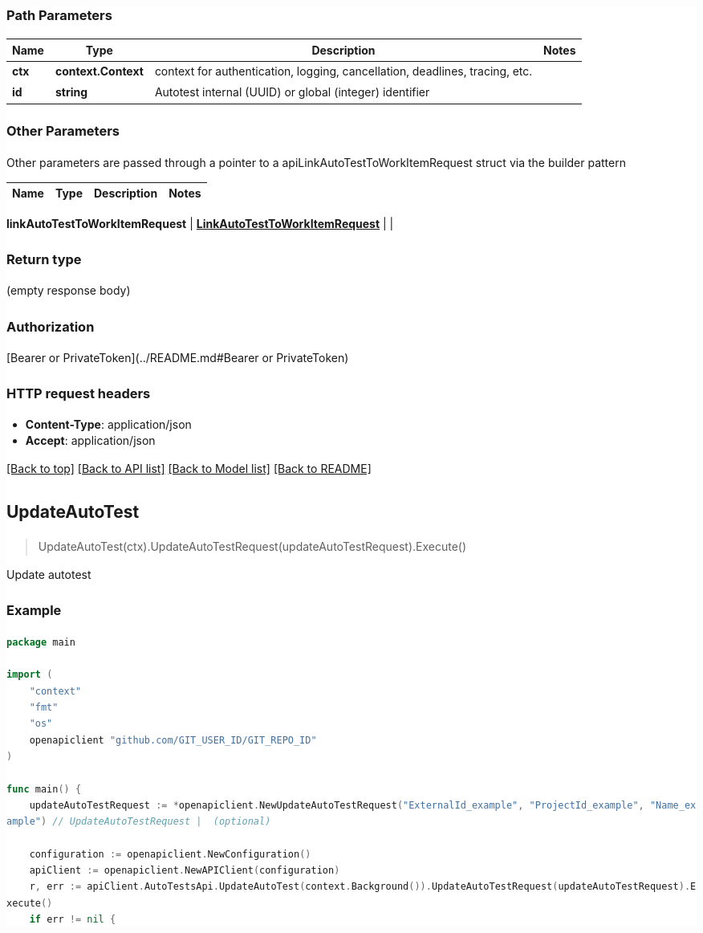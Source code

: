### Path Parameters


Name | Type | Description  | Notes
------------- | ------------- | ------------- | -------------
**ctx** | **context.Context** | context for authentication, logging, cancellation, deadlines, tracing, etc.
**id** | **string** | Autotest internal (UUID) or global (integer) identifier | 

### Other Parameters

Other parameters are passed through a pointer to a apiLinkAutoTestToWorkItemRequest struct via the builder pattern


Name | Type | Description  | Notes
------------- | ------------- | ------------- | -------------

 **linkAutoTestToWorkItemRequest** | [**LinkAutoTestToWorkItemRequest**](LinkAutoTestToWorkItemRequest.md) |  | 

### Return type

 (empty response body)

### Authorization

[Bearer or PrivateToken](../README.md#Bearer or PrivateToken)

### HTTP request headers

- **Content-Type**: application/json
- **Accept**: application/json

[[Back to top]](#) [[Back to API list]](../README.md#documentation-for-api-endpoints)
[[Back to Model list]](../README.md#documentation-for-models)
[[Back to README]](../README.md)


## UpdateAutoTest

> UpdateAutoTest(ctx).UpdateAutoTestRequest(updateAutoTestRequest).Execute()

Update autotest



### Example

```go
package main

import (
    "context"
    "fmt"
    "os"
    openapiclient "github.com/GIT_USER_ID/GIT_REPO_ID"
)

func main() {
    updateAutoTestRequest := *openapiclient.NewUpdateAutoTestRequest("ExternalId_example", "ProjectId_example", "Name_example") // UpdateAutoTestRequest |  (optional)

    configuration := openapiclient.NewConfiguration()
    apiClient := openapiclient.NewAPIClient(configuration)
    r, err := apiClient.AutoTestsApi.UpdateAutoTest(context.Background()).UpdateAutoTestRequest(updateAutoTestRequest).Execute()
    if err != nil {
```